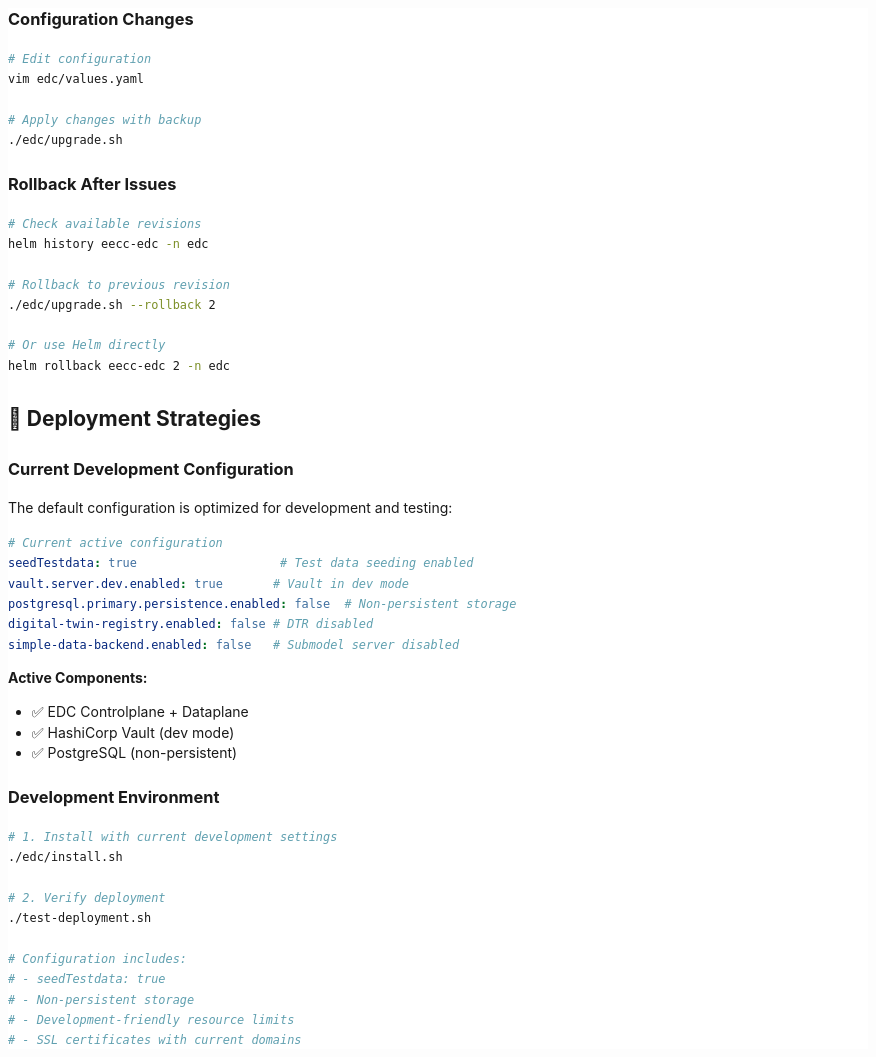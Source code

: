 ### Configuration Changes

```bash
# Edit configuration
vim edc/values.yaml

# Apply changes with backup
./edc/upgrade.sh
```

### Rollback After Issues

```bash
# Check available revisions
helm history eecc-edc -n edc

# Rollback to previous revision
./edc/upgrade.sh --rollback 2

# Or use Helm directly
helm rollback eecc-edc 2 -n edc
```

## 🚀 Deployment Strategies

### Current Development Configuration

The default configuration is optimized for development and testing:

```yaml
# Current active configuration
seedTestdata: true                    # Test data seeding enabled
vault.server.dev.enabled: true       # Vault in dev mode
postgresql.primary.persistence.enabled: false  # Non-persistent storage
digital-twin-registry.enabled: false # DTR disabled
simple-data-backend.enabled: false   # Submodel server disabled
```

**Active Components:**
- ✅ EDC Controlplane + Dataplane
- ✅ HashiCorp Vault (dev mode)
- ✅ PostgreSQL (non-persistent)

### Development Environment

```bash
# 1. Install with current development settings
./edc/install.sh

# 2. Verify deployment
./test-deployment.sh

# Configuration includes:
# - seedTestdata: true
# - Non-persistent storage
# - Development-friendly resource limits
# - SSL certificates with current domains
```
